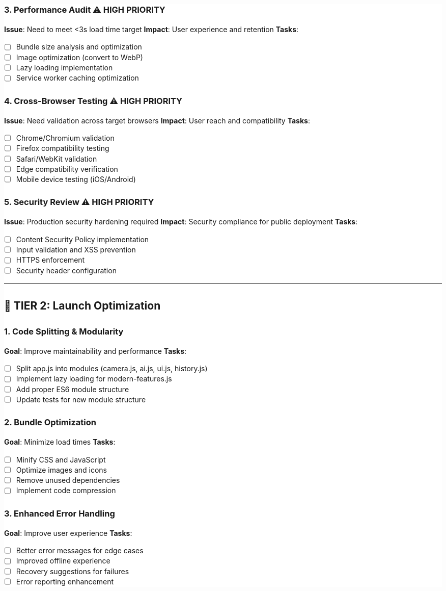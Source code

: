 ### **3. Performance Audit** ⚠️ HIGH PRIORITY
**Issue**: Need to meet <3s load time target
**Impact**: User experience and retention
**Tasks**:
- [ ] Bundle size analysis and optimization
- [ ] Image optimization (convert to WebP)
- [ ] Lazy loading implementation
- [ ] Service worker caching optimization

### **4. Cross-Browser Testing** ⚠️ HIGH PRIORITY
**Issue**: Need validation across target browsers
**Impact**: User reach and compatibility
**Tasks**:
- [ ] Chrome/Chromium validation
- [ ] Firefox compatibility testing
- [ ] Safari/WebKit validation  
- [ ] Edge compatibility verification
- [ ] Mobile device testing (iOS/Android)

### **5. Security Review** ⚠️ HIGH PRIORITY
**Issue**: Production security hardening required
**Impact**: Security compliance for public deployment
**Tasks**:
- [ ] Content Security Policy implementation
- [ ] Input validation and XSS prevention
- [ ] HTTPS enforcement
- [ ] Security header configuration

---

## 🎯 **TIER 2: Launch Optimization**

### **1. Code Splitting & Modularity**
**Goal**: Improve maintainability and performance
**Tasks**:
- [ ] Split app.js into modules (camera.js, ai.js, ui.js, history.js)
- [ ] Implement lazy loading for modern-features.js
- [ ] Add proper ES6 module structure
- [ ] Update tests for new module structure

### **2. Bundle Optimization**
**Goal**: Minimize load times
**Tasks**:
- [ ] Minify CSS and JavaScript
- [ ] Optimize images and icons
- [ ] Remove unused dependencies
- [ ] Implement code compression

### **3. Enhanced Error Handling**
**Goal**: Improve user experience
**Tasks**:
- [ ] Better error messages for edge cases
- [ ] Improved offline experience
- [ ] Recovery suggestions for failures
- [ ] Error reporting enhancement
